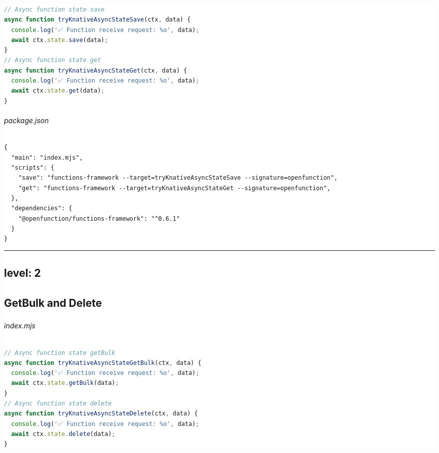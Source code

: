 ```js {all|4|9}
// Async function state save
async function tryKnativeAsyncStateSave(ctx, data) {
  console.log('✅ Function receive request: %o', data);
  await ctx.state.save(data);
}
// Async function state get
async function tryKnativeAsyncStateGet(ctx, data) {
  console.log('✅ Function receive request: %o', data);
  await ctx.state.get(data);
}
```

</div>

<div>

###### package.json

```json{all|4|5}
{
  "main": "index.mjs",
  "scripts": {
    "save": "functions-framework --target=tryKnativeAsyncStateSave --signature=openfunction",
    "get": "functions-framework --target=tryKnativeAsyncStateGet --signature=openfunction",
  },
  "dependencies": {
    "@openfunction/functions-framework": "^0.6.1"
  }
}
```
</div>
<v-click>

</v-click>

<style>
.slidev-code {
  @apply !rounded-none;
}
</style>


---
level: 2
---

## GetBulk and Delete

<div>

###### index.mjs

```js {all|4|9}
// Async function state getBulk
async function tryKnativeAsyncStateGetBulk(ctx, data) {
  console.log('✅ Function receive request: %o', data);
  await ctx.state.getBulk(data);
}
// Async function state delete
async function tryKnativeAsyncStateDelete(ctx, data) {
  console.log('✅ Function receive request: %o', data);
  await ctx.state.delete(data);
}
```
